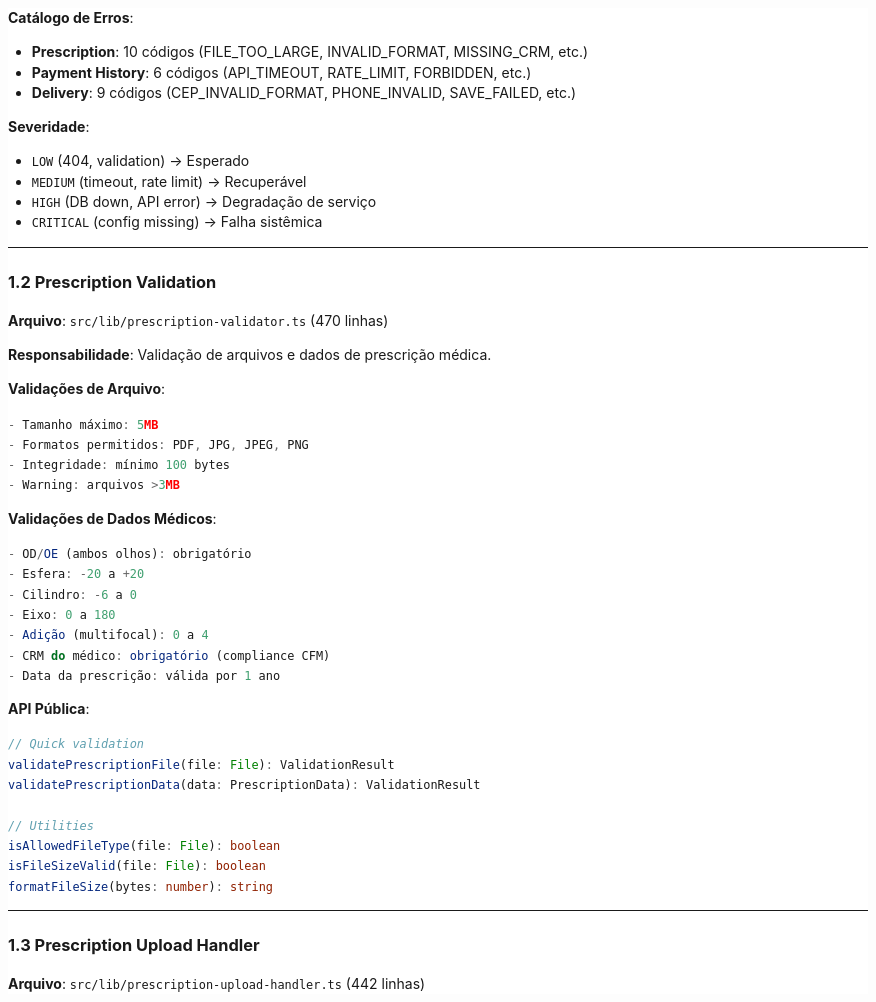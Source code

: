 **Catálogo de Erros**:
- **Prescription**: 10 códigos (FILE_TOO_LARGE, INVALID_FORMAT, MISSING_CRM, etc.)
- **Payment History**: 6 códigos (API_TIMEOUT, RATE_LIMIT, FORBIDDEN, etc.)
- **Delivery**: 9 códigos (CEP_INVALID_FORMAT, PHONE_INVALID, SAVE_FAILED, etc.)

**Severidade**:
- `LOW` (404, validation) → Esperado
- `MEDIUM` (timeout, rate limit) → Recuperável
- `HIGH` (DB down, API error) → Degradação de serviço
- `CRITICAL` (config missing) → Falha sistêmica

---

### 1.2 Prescription Validation

**Arquivo**: `src/lib/prescription-validator.ts` (470 linhas)

**Responsabilidade**: Validação de arquivos e dados de prescrição médica.

**Validações de Arquivo**:
```typescript
- Tamanho máximo: 5MB
- Formatos permitidos: PDF, JPG, JPEG, PNG
- Integridade: mínimo 100 bytes
- Warning: arquivos >3MB
```

**Validações de Dados Médicos**:
```typescript
- OD/OE (ambos olhos): obrigatório
- Esfera: -20 a +20
- Cilindro: -6 a 0
- Eixo: 0 a 180
- Adição (multifocal): 0 a 4
- CRM do médico: obrigatório (compliance CFM)
- Data da prescrição: válida por 1 ano
```

**API Pública**:
```typescript
// Quick validation
validatePrescriptionFile(file: File): ValidationResult
validatePrescriptionData(data: PrescriptionData): ValidationResult

// Utilities
isAllowedFileType(file: File): boolean
isFileSizeValid(file: File): boolean
formatFileSize(bytes: number): string
```

---

### 1.3 Prescription Upload Handler

**Arquivo**: `src/lib/prescription-upload-handler.ts` (442 linhas)
